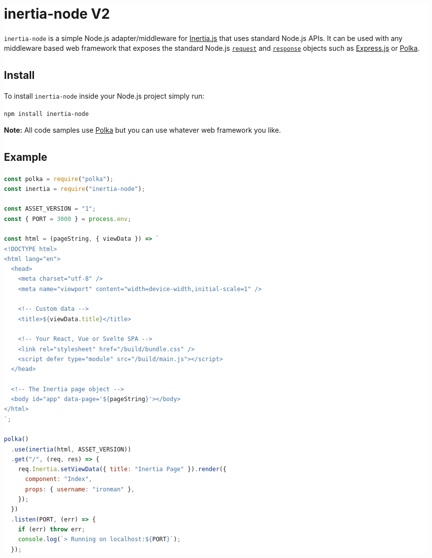 # inertia-node V2

`inertia-node` is a simple Node.js adapter/middleware for [Inertia.js](https://inertiajs.com) that uses standard Node.js APIs. It can be used with any middleware based web framework that exposes the standard Node.js [`request`](https://nodejs.org/api/http.html#http_class_http_incomingmessage) and [`response`](https://nodejs.org/api/http.html#http_class_http_serverresponse) objects such as [Express.js](http://expressjs.com) or [Polka](https://github.com/lukeed/polka).

## Install

To install `inertia-node` inside your Node.js project simply run:

```
npm install inertia-node
```

**Note:** All code samples use [Polka](https://github.com/lukeed/polka) but you can use whatever web framework you like.

## Example

```javascript
const polka = require("polka");
const inertia = require("inertia-node");

const ASSET_VERSION = "1";
const { PORT = 3000 } = process.env;

const html = (pageString, { viewData }) => `
<!DOCTYPE html>
<html lang="en">
  <head>
    <meta charset="utf-8" />
    <meta name="viewport" content="width=device-width,initial-scale=1" />

    <!-- Custom data -->
    <title>${viewData.title}</title>

    <!-- Your React, Vue or Svelte SPA -->
    <link rel="stylesheet" href="/build/bundle.css" />
    <script defer type="module" src="/build/main.js"></script>
  </head>

  <!-- The Inertia page object -->
  <body id="app" data-page='${pageString}'></body>
</html>
`;

polka()
  .use(inertia(html, ASSET_VERSION))
  .get("/", (req, res) => {
    req.Inertia.setViewData({ title: "Inertia Page" }).render({
      component: "Index",
      props: { username: "ironman" },
    });
  })
  .listen(PORT, (err) => {
    if (err) throw err;
    console.log(`> Running on localhost:${PORT}`);
  });
```
